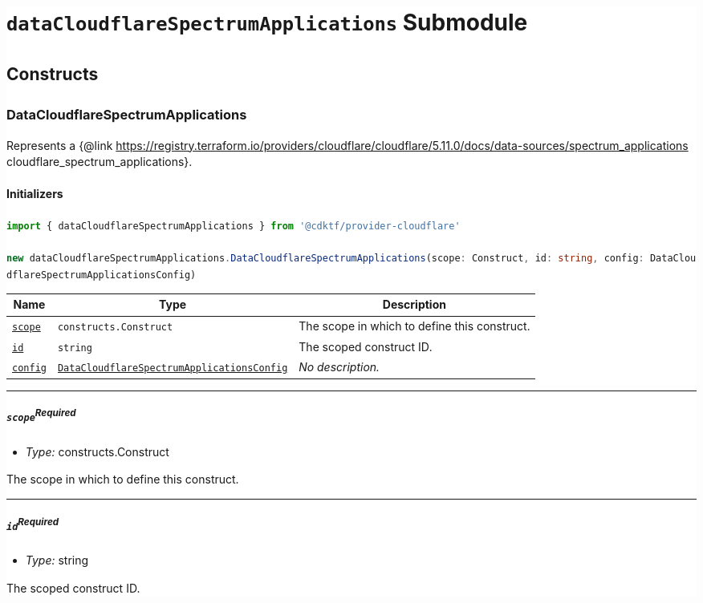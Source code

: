 # `dataCloudflareSpectrumApplications` Submodule <a name="`dataCloudflareSpectrumApplications` Submodule" id="@cdktf/provider-cloudflare.dataCloudflareSpectrumApplications"></a>

## Constructs <a name="Constructs" id="Constructs"></a>

### DataCloudflareSpectrumApplications <a name="DataCloudflareSpectrumApplications" id="@cdktf/provider-cloudflare.dataCloudflareSpectrumApplications.DataCloudflareSpectrumApplications"></a>

Represents a {@link https://registry.terraform.io/providers/cloudflare/cloudflare/5.11.0/docs/data-sources/spectrum_applications cloudflare_spectrum_applications}.

#### Initializers <a name="Initializers" id="@cdktf/provider-cloudflare.dataCloudflareSpectrumApplications.DataCloudflareSpectrumApplications.Initializer"></a>

```typescript
import { dataCloudflareSpectrumApplications } from '@cdktf/provider-cloudflare'

new dataCloudflareSpectrumApplications.DataCloudflareSpectrumApplications(scope: Construct, id: string, config: DataCloudflareSpectrumApplicationsConfig)
```

| **Name** | **Type** | **Description** |
| --- | --- | --- |
| <code><a href="#@cdktf/provider-cloudflare.dataCloudflareSpectrumApplications.DataCloudflareSpectrumApplications.Initializer.parameter.scope">scope</a></code> | <code>constructs.Construct</code> | The scope in which to define this construct. |
| <code><a href="#@cdktf/provider-cloudflare.dataCloudflareSpectrumApplications.DataCloudflareSpectrumApplications.Initializer.parameter.id">id</a></code> | <code>string</code> | The scoped construct ID. |
| <code><a href="#@cdktf/provider-cloudflare.dataCloudflareSpectrumApplications.DataCloudflareSpectrumApplications.Initializer.parameter.config">config</a></code> | <code><a href="#@cdktf/provider-cloudflare.dataCloudflareSpectrumApplications.DataCloudflareSpectrumApplicationsConfig">DataCloudflareSpectrumApplicationsConfig</a></code> | *No description.* |

---

##### `scope`<sup>Required</sup> <a name="scope" id="@cdktf/provider-cloudflare.dataCloudflareSpectrumApplications.DataCloudflareSpectrumApplications.Initializer.parameter.scope"></a>

- *Type:* constructs.Construct

The scope in which to define this construct.

---

##### `id`<sup>Required</sup> <a name="id" id="@cdktf/provider-cloudflare.dataCloudflareSpectrumApplications.DataCloudflareSpectrumApplications.Initializer.parameter.id"></a>

- *Type:* string

The scoped construct ID.
